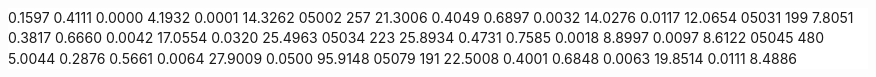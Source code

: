    <td style="text-align:right;"> 0.1597 </td>
   <td style="text-align:right;"> 0.4111 </td>
   <td style="text-align:right;"> 0.0000 </td>
   <td style="text-align:right;"> 4.1932 </td>
   <td style="text-align:right;"> 0.0001 </td>
   <td style="text-align:right;"> 14.3262 </td>
  </tr>
  <tr>
   <td style="text-align:left;"> 05002 </td>
   <td style="text-align:right;"> 257 </td>
   <td style="text-align:right;"> 21.3006 </td>
   <td style="text-align:right;"> 0.4049 </td>
   <td style="text-align:right;"> 0.6897 </td>
   <td style="text-align:right;"> 0.0032 </td>
   <td style="text-align:right;"> 14.0276 </td>
   <td style="text-align:right;"> 0.0117 </td>
   <td style="text-align:right;"> 12.0654 </td>
  </tr>
  <tr>
   <td style="text-align:left;"> 05031 </td>
   <td style="text-align:right;"> 199 </td>
   <td style="text-align:right;"> 7.8051 </td>
   <td style="text-align:right;"> 0.3817 </td>
   <td style="text-align:right;"> 0.6660 </td>
   <td style="text-align:right;"> 0.0042 </td>
   <td style="text-align:right;"> 17.0554 </td>
   <td style="text-align:right;"> 0.0320 </td>
   <td style="text-align:right;"> 25.4963 </td>
  </tr>
  <tr>
   <td style="text-align:left;"> 05034 </td>
   <td style="text-align:right;"> 223 </td>
   <td style="text-align:right;"> 25.8934 </td>
   <td style="text-align:right;"> 0.4731 </td>
   <td style="text-align:right;"> 0.7585 </td>
   <td style="text-align:right;"> 0.0018 </td>
   <td style="text-align:right;"> 8.8997 </td>
   <td style="text-align:right;"> 0.0097 </td>
   <td style="text-align:right;"> 8.6122 </td>
  </tr>
  <tr>
   <td style="text-align:left;"> 05045 </td>
   <td style="text-align:right;"> 480 </td>
   <td style="text-align:right;"> 5.0044 </td>
   <td style="text-align:right;"> 0.2876 </td>
   <td style="text-align:right;"> 0.5661 </td>
   <td style="text-align:right;"> 0.0064 </td>
   <td style="text-align:right;"> 27.9009 </td>
   <td style="text-align:right;"> 0.0500 </td>
   <td style="text-align:right;"> 95.9148 </td>
  </tr>
  <tr>
   <td style="text-align:left;"> 05079 </td>
   <td style="text-align:right;"> 191 </td>
   <td style="text-align:right;"> 22.5008 </td>
   <td style="text-align:right;"> 0.4001 </td>
   <td style="text-align:right;"> 0.6848 </td>
   <td style="text-align:right;"> 0.0063 </td>
   <td style="text-align:right;"> 19.8514 </td>
   <td style="text-align:right;"> 0.0111 </td>
   <td style="text-align:right;"> 8.4886 </td>
  </tr>
</tbody>
</table>